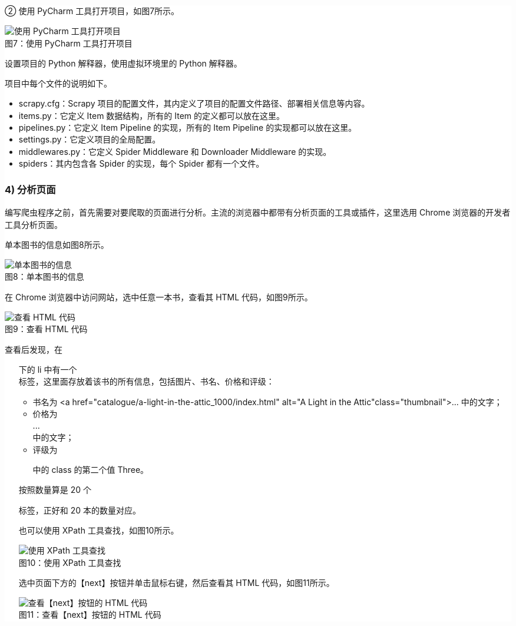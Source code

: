   
② 使用 PyCharm 工具打开项目，如图7所示。  
  

![使用 PyCharm 工具打开项目](https://c.biancheng.net/uploads/allimg/230718/1-230GQ61F5X9.png)  
图7：使用 PyCharm 工具打开项目

  
设置项目的 Python 解释器，使用虚拟环境里的 Python 解释器。  
  
项目中每个文件的说明如下。

- scrapy.cfg：Scrapy 项目的配置文件，其内定义了项目的配置文件路径、部署相关信息等内容。
- items.py：它定义 Item 数据结构，所有的 Item 的定义都可以放在这里。
- pipelines.py：它定义 Item Pipeline 的实现，所有的 Item Pipeline 的实现都可以放在这里。
- settings.py：它定义项目的全局配置。
- middlewares.py：它定义 Spider Middleware 和 Downloader Middleware 的实现。
- spiders：其内包含各 Spider 的实现，每个 Spider 都有一个文件。

### 4) 分析页面

编写爬虫程序之前，首先需要对要爬取的页面进行分析。主流的浏览器中都带有分析页面的工具或插件，这里选用 Chrome 浏览器的开发者工具分析页面。  
  
单本图书的信息如图8所示。  

![单本图书的信息](https://c.biancheng.net/uploads/allimg/230718/1-230GQ61H5153.png)  
图8：单本图书的信息

  
在 Chrome 浏览器中访问网站，选中任意一本书，查看其 HTML 代码，如图9所示。  
  

![查看 HTML 代码](https://c.biancheng.net/uploads/allimg/230718/1-230GQ61JE40.png)  
图9：查看 HTML 代码

  
查看后发现，在 <ol class="row"> 下的 li 中有一个 <article> 标签，这里面存放着该书的所有信息，包括图片、书名、价格和评级：

- 书名为 <a href="catalogue/a-light-in-the-attic_1000/index.html" alt="A Light in the Attic"class="thumbnail">...</a> 中的文字；
- 价格为 <div class="price_color">...</div> 中的文字；
- 评级为 <p class="star-rating Three"> 中的 class 的第二个值 Three。

  
按照数量算是 20 个 <article> 标签，正好和 20 本的数量对应。  
  
也可以使用 XPath 工具查找，如图10所示。  
  

![使用 XPath 工具查找](https://c.biancheng.net/uploads/allimg/230718/1-230GQ61PE00.png)  
图10：使用 XPath 工具查找

  
选中页面下方的【next】按钮并单击鼠标右键，然后查看其 HTML 代码，如图11所示。  
  

![查看【next】按钮的 HTML 代码](https://c.biancheng.net/uploads/allimg/230718/1-230GQ61R6323.png)  
图11：查看【next】按钮的 HTML 代码

  